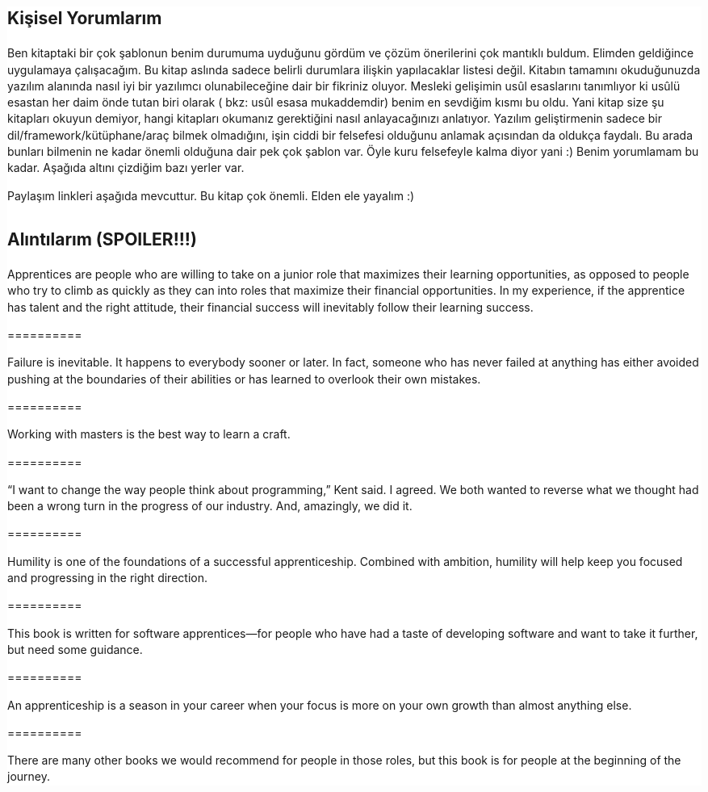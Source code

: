 
## Kişisel Yorumlarım

Ben kitaptaki bir çok şablonun benim durumuma uyduğunu gördüm ve çözüm önerilerini çok mantıklı buldum. Elimden geldiğince uygulamaya çalışacağım. Bu kitap aslında sadece belirli durumlara ilişkin yapılacaklar listesi değil. Kitabın tamamını okuduğunuzda yazılım alanında nasıl iyi bir yazılımcı olunabileceğine dair bir fikriniz oluyor. Mesleki gelişimin usûl esaslarını tanımlıyor ki usûlü esastan her daim önde tutan biri olarak ( bkz: usûl esasa mukaddemdir) benim en sevdiğim kısmı bu oldu. Yani kitap size şu kitapları okuyun demiyor, hangi kitapları okumanız gerektiğini nasıl anlayacağınızı anlatıyor. Yazılım geliştirmenin sadece bir dil/framework/kütüphane/araç bilmek olmadığını, işin ciddi bir felsefesi olduğunu anlamak açısından da oldukça faydalı. Bu arada bunları bilmenin ne kadar önemli olduğuna dair pek çok şablon var. Öyle kuru felsefeyle kalma diyor yani :) Benim yorumlamam bu kadar. Aşağıda altını çizdiğim bazı yerler var.

Paylaşım linkleri aşağıda mevcuttur. Bu kitap çok önemli. Elden ele yayalım :)

## Alıntılarım (SPOILER!!!)
	
Apprentices are people who are willing to take on a junior role that maximizes their learning opportunities, as opposed to people who try to climb as quickly as they can into roles that maximize their financial opportunities. In my experience, if the apprentice has talent and the right attitude, their financial success will inevitably follow their learning success.

==========

Failure is inevitable. It happens to everybody sooner or later. In fact, someone who has never failed at anything has either avoided pushing at the boundaries of their abilities or has learned to overlook their own mistakes.

==========

Working with masters is the best way to learn a craft.

==========

“I want to change the way people think about programming,” Kent said. I agreed. We both wanted to reverse what we thought had been a wrong turn in the progress of our industry. And, amazingly, we did it.

==========

Humility is one of the foundations of a successful apprenticeship. Combined with ambition, humility will help keep you focused and progressing in the right direction.

==========

This book is written for software apprentices—for people who have had a taste of developing software and want to take it further, but need some guidance.

==========

An apprenticeship is a season in your career when your focus is more on your own growth than almost anything else.

==========

There are many other books we would recommend for people in those roles, but this book is for people at the beginning of the journey.
